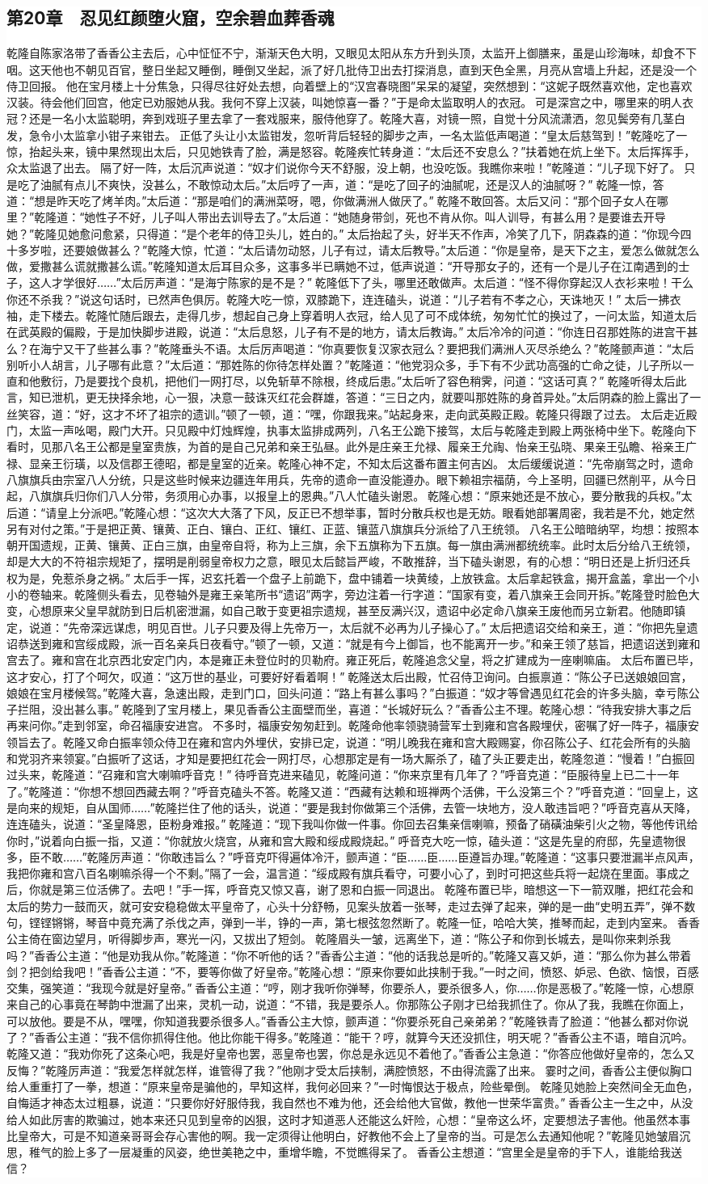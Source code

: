 ## 第20章　忍见红颜堕火窟，空余碧血葬香魂

乾隆自陈家洛带了香香公主去后，心中怔怔不宁，渐渐天色大明，又眼见太阳从东方升到头顶，太监开上御膳来，虽是山珍海味，却食不下咽。这天他也不朝见百官，整日坐起又睡倒，睡倒又坐起，派了好几批侍卫出去打探消息，直到天色全黑，月亮从宫墙上升起，还是没一个侍卫回报。
他在宝月楼上十分焦急，只得尽往好处去想，向着壁上的“汉宫春晓图”呆呆的凝望，突然想到：“这妮子既然喜欢他，定也喜欢汉装。待会他们回宫，他定已劝服她从我。我何不穿上汉装，叫她惊喜一番？”于是命太监取明人的衣冠。
可是深宫之中，哪里来的明人衣冠？还是一名小太监聪明，奔到戏班子里去拿了一套戏服来，服侍他穿了。乾隆大喜，对镜一照，自觉十分风流潇洒，忽见鬓旁有几茎白发，急令小太监拿小钳子来钳去。
正低了头让小太监钳发，忽听背后轻轻的脚步之声，一名太监低声喝道：“皇太后慈驾到！”乾隆吃了一惊，抬起头来，镜中果然现出太后，只见她铁青了脸，满是怒容。乾隆疾忙转身道：“太后还不安息么？”扶着她在炕上坐下。太后挥挥手，众太监退了出去。
隔了好一阵，太后沉声说道：“奴才们说你今天不舒服，没上朝，也没吃饭。我瞧你来啦！”乾隆道：“儿子现下好了。
只是吃了油腻有点儿不爽快，没甚么，不敢惊动太后。”太后哼了一声，道：“是吃了回子的油腻呢，还是汉人的油腻呀？”
乾隆一惊，答道：“想是昨天吃了烤羊肉。”太后道：“那是咱们的满洲菜呀，嗯，你做满洲人做厌了。”
乾隆不敢回答。太后又问：“那个回子女人在哪里？”乾隆道：“她性子不好，儿子叫人带出去训导去了。”太后道：“她随身带剑，死也不肯从你。叫人训导，有甚么用？是要谁去开导她？”乾隆见她愈问愈紧，只得道：“是个老年的侍卫头儿，姓白的。”
太后抬起了头，好半天不作声，冷笑了几下，阴森森的道：“你现今四十多岁啦，还要娘做甚么？”乾隆大惊，忙道：“太后请勿动怒，儿子有过，请太后教导。”太后道：“你是皇帝，是天下之主，爱怎么做就怎么做，爱撒甚么谎就撒甚么谎。”乾隆知道太后耳目众多，这事多半已瞒她不过，低声说道：“开导那女子的，还有一个是儿子在江南遇到的士子，这人才学很好……”太后厉声道：“是海宁陈家的是不是？”
乾隆低下了头，哪里还敢做声。太后道：“怪不得你穿起汉人衣衫来啦！干么你还不杀我？”说这句话时，已然声色俱厉。乾隆大吃一惊，双膝跪下，连连磕头，说道：“儿子若有不孝之心，天诛地灭！”
太后一拂衣袖，走下楼去。乾隆忙随后跟去，走得几步，想起自己身上穿着明人衣冠，给人见了可不成体统，匆匆忙忙的换过了，一问太监，知道太后在武英殿的偏殿，于是加快脚步进殿，说道：“太后息怒，儿子有不是的地方，请太后教诲。”
太后冷冷的问道：“你连日召那姓陈的进宫干甚么？在海宁又干了些甚么事？”乾隆垂头不语。太后厉声喝道：“你真要恢复汉家衣冠么？要把我们满洲人灭尽杀绝么？”乾隆颤声道：“太后别听小人胡言，儿子哪有此意？”太后道：“那姓陈的你待怎样处置？”乾隆道：“他党羽众多，手下有不少武功高强的亡命之徒，儿子所以一直和他敷衍，乃是要找个良机，把他们一网打尽，以免斩草不除根，终成后患。”太后听了容色稍霁，问道：“这话可真？”
乾隆听得太后此言，知已泄机，更无抉择余地，心一狠，决意一鼓诛灭红花会群雄，答道：“三日之内，就要叫那姓陈的身首异处。”太后阴森的脸上露出了一丝笑容，道：“好，这才不坏了祖宗的遗训。”顿了一顿，道：“嘿，你跟我来。”站起身来，走向武英殿正殿。乾隆只得跟了过去。
太后走近殿门，太监一声吆喝，殿门大开。只见殿中灯烛辉煌，执事太监排成两列，八名王公跪下接驾，太后与乾隆走到殿上两张椅中坐下。乾隆向下看时，见那八名王公都是皇室贵族，为首的是自己兄弟和亲王弘昼。此外是庄亲王允禄、履亲王允祹、怡亲王弘晓、果亲王弘瞻、裕亲王广禄、显亲王衍璜，以及信郡王德昭，都是皇室的近亲。乾隆心神不定，不知太后这番布置主何吉凶。
太后缓缓说道：“先帝崩驾之时，遗命八旗旗兵由宗室八人分统，只是这些时候来边疆连年用兵，先帝的遗命一直没能遵办。眼下赖祖宗福荫，今上圣明，回疆已然削平，从今日起，八旗旗兵归你们八人分带，务须用心办事，以报皇上的恩典。”八人忙磕头谢恩。
乾隆心想：“原来她还是不放心，要分散我的兵权。”太后道：“请皇上分派吧。”乾隆心想：“这次大大落了下风，反正已不想举事，暂时分散兵权也是无妨。眼看她部署周密，我若是不允，她定然另有对付之策。”于是把正黄、镶黄、正白、镶白、正红、镶红、正蓝、镶蓝八旗旗兵分派给了八王统领。
八名王公暗暗纳罕，均想：按照本朝开国遗规，正黄、镶黄、正白三旗，由皇帝自将，称为上三旗，余下五旗称为下五旗。每一旗由满洲都统统率。此时太后分给八王统领，却是大大的不符祖宗规矩了，摆明是削弱皇帝权力之意，眼见太后懿旨严峻，不敢推辞，当下磕头谢恩，有的心想：“明日还是上折归还兵权为是，免惹杀身之祸。”
太后手一挥，迟玄托着一个盘子上前跪下，盘中铺着一块黄绫，上放铁盒。太后拿起铁盒，揭开盒盖，拿出一个小小的卷轴来。乾隆侧头看去，见卷轴外是雍王亲笔所书“遗诏”两字，旁边注着一行字道：“国家有变，着八旗亲王会同开拆。”乾隆登时脸色大变，心想原来父皇早就防到日后机密泄漏，如自己敢于变更祖宗遗规，甚至反满兴汉，遗诏中必定命八旗亲王废他而另立新君。他随即镇定，说道：“先帝深远谋虑，明见百世。儿子只要及得上先帝万一，太后就不必再为儿子操心了。”
太后把遗诏交给和亲王，道：“你把先皇遗诏恭送到雍和宫绥成殿，派一百名亲兵日夜看守。”顿了一顿，又道：“就是有今上御旨，也不能离开一步。”和亲王领了慈旨，把遗诏送到雍和宫去了。雍和宫在北京西北安定门内，本是雍正未登位时的贝勒府。雍正死后，乾隆追念父皇，将之扩建成为一座喇嘛庙。
太后布置已毕，这才安心，打了个呵欠，叹道：“这万世的基业，可要好好看着啊！”
乾隆送太后出殿，忙召侍卫询问。白振禀道：“陈公子已送娘娘回宫，娘娘在宝月楼候驾。”乾隆大喜，急速出殿，走到门口，回头问道：“路上有甚么事吗？”白振道：“奴才等曾遇见红花会的许多头脑，幸亏陈公子拦阻，没出甚么事。”
乾隆到了宝月楼上，果见香香公主面壁而坐，喜道：“长城好玩么？”香香公主不理。乾隆心想：“待我安排大事之后再来问你。”走到邻室，命召福康安进宫。
不多时，福康安匆匆赶到。乾隆命他率领骁骑营军士到雍和宫各殿埋伏，密嘱了好一阵子，福康安领旨去了。乾隆又命白振率领众侍卫在雍和宫内外埋伏，安排已定，说道：“明儿晚我在雍和宫大殿赐宴，你召陈公子、红花会所有的头脑和党羽齐来领宴。”白振听了这话，才知是要把红花会一网打尽，心想那定是有一场大厮杀了，磕了头正要走出，乾隆忽道：“慢着！”白振回过头来，乾隆道：“召雍和宫大喇嘛呼音克！”
待呼音克进来磕见，乾隆问道：“你来京里有几年了？”呼音克道：“臣服待皇上已二十一年了。”乾隆道：“你想不想回西藏去啊？”呼音克磕头不答。乾隆又道：“西藏有达赖和班禅两个活佛，干么没第三个？”呼音克道：“回皇上，这是向来的规矩，自从国师……”乾隆拦住了他的话头，说道：“要是我封你做第三个活佛，去管一块地方，没人敢违旨吧？”呼音克喜从天降，连连磕头，说道：“圣皇降恩，臣粉身难报。”
乾隆道：“现下我叫你做一件事。你回去召集亲信喇嘛，预备了硝磺油柴引火之物，等他传讯给你时，”说着向白振一指，又道：“你就放火烧宫，从雍和宫大殿和绥成殿烧起。”
呼音克大吃一惊，磕头道：“这是先皇的府邸，先皇遗物很多，臣不敢……”乾隆厉声道：“你敢违旨么？”呼音克吓得遍体冷汗，颤声道：“臣……臣……臣遵旨办理。”乾隆道：“这事只要泄漏半点风声，我把你雍和宫八百名喇嘛杀得一个不剩。”隔了一会，温言道：“绥成殿有旗兵看守，可要小心了，到时可把这些兵将一起烧在里面。事成之后，你就是第三位活佛了。去吧！”手一挥，呼音克又惊又喜，谢了恩和白振一同退出。
乾隆布置已毕，暗想这一下一箭双雕，把红花会和太后的势力一鼓而灭，就可安安稳稳做太平皇帝了，心头十分舒畅，见案头放着一张琴，走过去弹了起来，弹的是一曲“史明五弄”，弹不数句，铿铿锵锵，琴音中竟充满了杀伐之声，弹到一半，铮的一声，第七根弦忽然断了。乾隆一怔，哈哈大笑，推琴而起，走到内室来。
香香公主倚在窗边望月，听得脚步声，寒光一闪，又拔出了短剑。
乾隆眉头一皱，远离坐下，道：“陈公子和你到长城去，是叫你来刺杀我吗？”香香公主道：“他是劝我从你。”乾隆道：“你不听他的话？”香香公主道：“他的话我总是听的。”乾隆又喜又妒，道：“那么你为甚么带着剑？把剑给我吧！”香香公主道：“不，要等你做了好皇帝。”乾隆心想：“原来你要如此挟制于我。”一时之间，愤怒、妒忌、色欲、恼恨，百感交集，强笑道：“我现今就是好皇帝。”
香香公主道：“哼，刚才我听你弹琴，你要杀人，要杀很多人，你……你是恶极了。”乾隆一惊，心想原来自己的心事竟在琴韵中泄漏了出来，灵机一动，说道：“不错，我是要杀人。你那陈公子刚才已给我抓住了。你从了我，我瞧在你面上，可以放他。要是不从，嘿嘿，你知道我要杀很多人。”香香公主大惊，颤声道：“你要杀死自己亲弟弟？”乾隆铁青了脸道：“他甚么都对你说了？”香香公主道：“我不信你抓得住他。他比你能干得多。”乾隆道：“能干？哼，就算今天还没抓住，明天呢？”香香公主不语，暗自沉吟。
乾隆又道：“我劝你死了这条心吧，我是好皇帝也罢，恶皇帝也罢，你总是永远见不着他了。”香香公主急道：“你答应他做好皇帝的，怎么又反悔？”乾隆厉声道：“我爱怎样就怎样，谁管得了我？”他刚才受太后挟制，满腔愤怒，不由得流露了出来。
霎时之间，香香公主便似胸口给人重重打了一拳，想道：“原来皇帝是骗他的，早知这样，我何必回来？”一时悔恨达于极点，险些晕倒。
乾隆见她脸上突然间全无血色，自悔适才神态太过粗暴，说道：“只要你好好服侍我，我自然也不难为他，还会给他大官做，教他一世荣华富贵。”
香香公主一生之中，从没给人如此厉害的欺骗过，她本来还只见到皇帝的凶狠，这时才知道恶人还能这么奸险，心想：“皇帝这么坏，定要想法子害他。他虽然本事比皇帝大，可是不知道亲哥哥会存心害他的啊。我一定须得让他明白，好教他不会上了皇帝的当。可是怎么去通知他呢？”乾隆见她皱眉沉思，稚气的脸上多了一层凝重的风姿，绝世美艳之中，重增华瞻，不觉瞧得呆了。
香香公主想道：“宫里全是皇帝的手下人，谁能给我送信？
